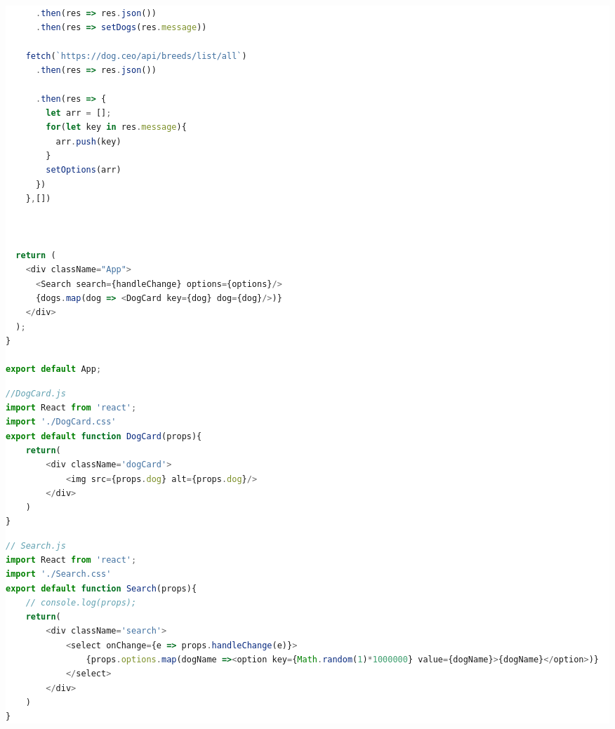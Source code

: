```js
      .then(res => res.json())
      .then(res => setDogs(res.message))

    fetch(`https://dog.ceo/api/breeds/list/all`)
      .then(res => res.json())
  
      .then(res => {
        let arr = [];
        for(let key in res.message){
          arr.push(key)
        }
        setOptions(arr)
      })
    },[])
    
  

  return (
    <div className="App">
      <Search search={handleChange} options={options}/>
      {dogs.map(dog => <DogCard key={dog} dog={dog}/>)}
    </div>
  );
}

export default App;
```
```js
//DogCard.js
import React from 'react';
import './DogCard.css'
export default function DogCard(props){
    return(
        <div className='dogCard'>
            <img src={props.dog} alt={props.dog}/>
        </div>
    )
}
```
```js
// Search.js
import React from 'react';
import './Search.css'
export default function Search(props){
    // console.log(props);
    return(
        <div className='search'>
            <select onChange={e => props.handleChange(e)}>
                {props.options.map(dogName =><option key={Math.random(1)*1000000} value={dogName}>{dogName}</option>)}
            </select>
        </div>
    )
}
```
